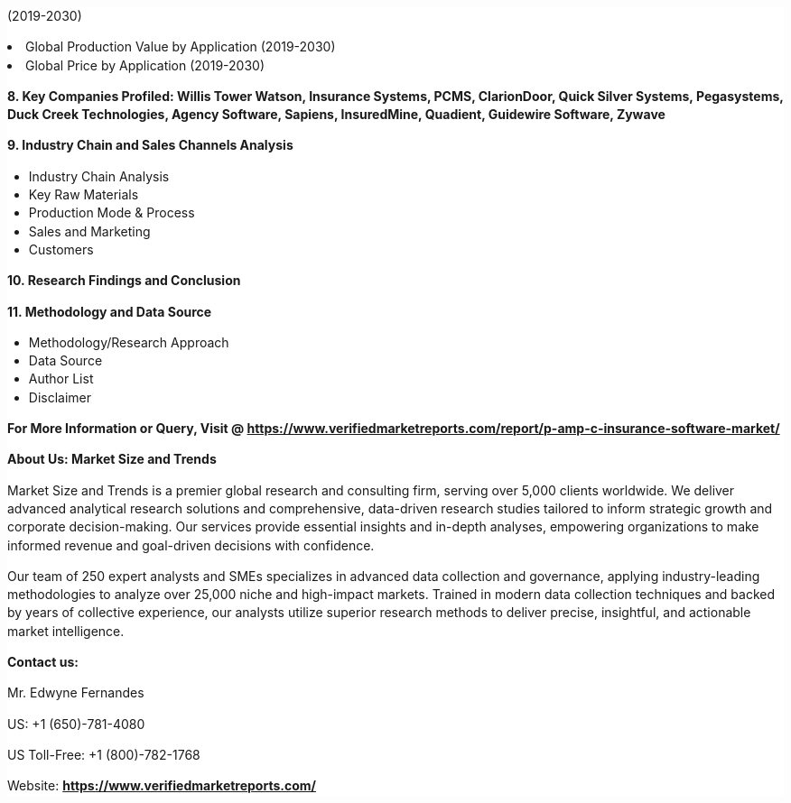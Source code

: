 (2019-2030)</li><li>Global Production Value by Application (2019-2030)</li><li>Global Price by Application (2019-2030)</li></ul><p><strong>8. Key Companies Profiled: Willis Tower Watson, Insurance Systems, PCMS, ClarionDoor, Quick Silver Systems, Pegasystems, Duck Creek Technologies, Agency Software, Sapiens, InsuredMine, Quadient, Guidewire Software, Zywave</strong></p><p><strong>9. Industry Chain and Sales Channels Analysis</strong></p><ul><li>Industry Chain Analysis</li><li>Key Raw Materials</li><li>Production Mode &amp; Process</li><li>Sales and Marketing</li><li>Customers</li></ul><p><strong>10. Research Findings and Conclusion</strong></p><p><strong>11. Methodology and Data Source</strong></p><ul><li>Methodology/Research Approach</li><li>Data Source</li><li>Author List</li><li>Disclaimer</li></ul></p><p><strong>For More Information or Query, Visit @ <a href="https://www.verifiedmarketreports.com/report/p-amp-c-insurance-software-market/">https://www.verifiedmarketreports.com/report/p-amp-c-insurance-software-market/</a></strong></p><p><strong>About Us: Market Size and Trends</strong></p><p>Market Size and Trends is a premier global research and consulting firm, serving over 5,000 clients worldwide. We deliver advanced analytical research solutions and comprehensive, data-driven research studies tailored to inform strategic growth and corporate decision-making. Our services provide essential insights and in-depth analyses, empowering organizations to make informed revenue and goal-driven decisions with confidence.</p><p>Our team of 250 expert analysts and SMEs specializes in advanced data collection and governance, applying industry-leading methodologies to analyze over 25,000 niche and high-impact markets. Trained in modern data collection techniques and backed by years of collective experience, our analysts utilize superior research methods to deliver precise, insightful, and actionable market intelligence.</p><p><strong>Contact us:</strong></p><p>Mr. Edwyne Fernandes</p><p>US: +1 (650)-781-4080</p><p>US Toll-Free: +1 (800)-782-1768</p><p>Website: <strong><a href="https://www.verifiedmarketreports.com/">https://www.verifiedmarketreports.com/</a></strong></p>
